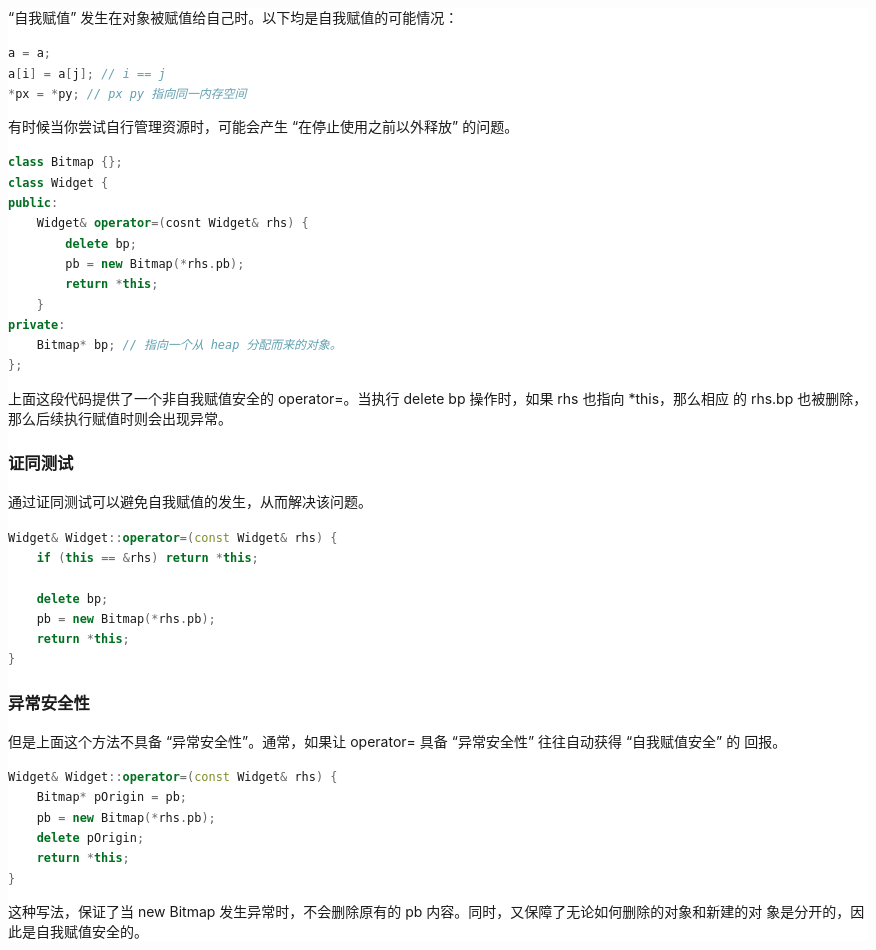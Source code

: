“自我赋值” 发生在对象被赋值给自己时。以下均是自我赋值的可能情况：

```cpp
a = a;
a[i] = a[j]; // i == j
*px = *py; // px py 指向同一内存空间
```

有时候当你尝试自行管理资源时，可能会产生 “在停止使用之前以外释放” 的问题。

```cpp
class Bitmap {};
class Widget {
public:
    Widget& operator=(cosnt Widget& rhs) {
        delete bp;
        pb = new Bitmap(*rhs.pb);
        return *this;
    }
private:
    Bitmap* bp; // 指向一个从 heap 分配而来的对象。
};
```

上面这段代码提供了一个非自我赋值安全的 operator=。当执行 delete bp 操作时，如果 rhs 也指向 *this，那么相应
的 rhs.bp 也被删除，那么后续执行赋值时则会出现异常。

### 证同测试
通过证同测试可以避免自我赋值的发生，从而解决该问题。

```cpp
Widget& Widget::operator=(const Widget& rhs) {
    if (this == &rhs) return *this;
    
    delete bp;
    pb = new Bitmap(*rhs.pb);
    return *this;
}
```

### 异常安全性
但是上面这个方法不具备 “异常安全性”。通常，如果让 operator= 具备 “异常安全性” 往往自动获得 “自我赋值安全” 的
回报。

```cpp
Widget& Widget::operator=(const Widget& rhs) {
    Bitmap* pOrigin = pb;
    pb = new Bitmap(*rhs.pb);
    delete pOrigin;
    return *this;
}
```

这种写法，保证了当 new Bitmap 发生异常时，不会删除原有的 pb 内容。同时，又保障了无论如何删除的对象和新建的对
象是分开的，因此是自我赋值安全的。
